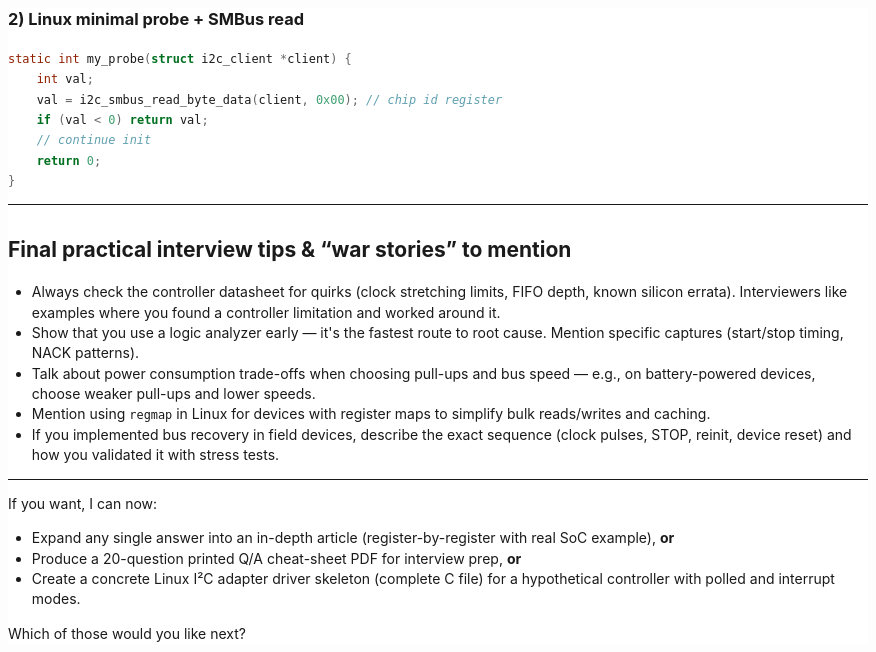 ### 2) Linux minimal probe + SMBus read

```c
static int my_probe(struct i2c_client *client) {
    int val;
    val = i2c_smbus_read_byte_data(client, 0x00); // chip id register
    if (val < 0) return val;
    // continue init
    return 0;
}
```

---

## Final practical interview tips & “war stories” to mention

* Always check the controller datasheet for quirks (clock stretching limits, FIFO depth, known silicon errata). Interviewers like examples where you found a controller limitation and worked around it.
* Show that you use a logic analyzer early — it's the fastest route to root cause. Mention specific captures (start/stop timing, NACK patterns).
* Talk about power consumption trade-offs when choosing pull-ups and bus speed — e.g., on battery-powered devices, choose weaker pull-ups and lower speeds.
* Mention using `regmap` in Linux for devices with register maps to simplify bulk reads/writes and caching.
* If you implemented bus recovery in field devices, describe the exact sequence (clock pulses, STOP, reinit, device reset) and how you validated it with stress tests.

---

If you want, I can now:

* Expand any single answer into an in-depth article (register-by-register with real SoC example), **or**
* Produce a 20-question printed Q/A cheat-sheet PDF for interview prep, **or**
* Create a concrete Linux I²C adapter driver skeleton (complete C file) for a hypothetical controller with polled and interrupt modes.

Which of those would you like next?
